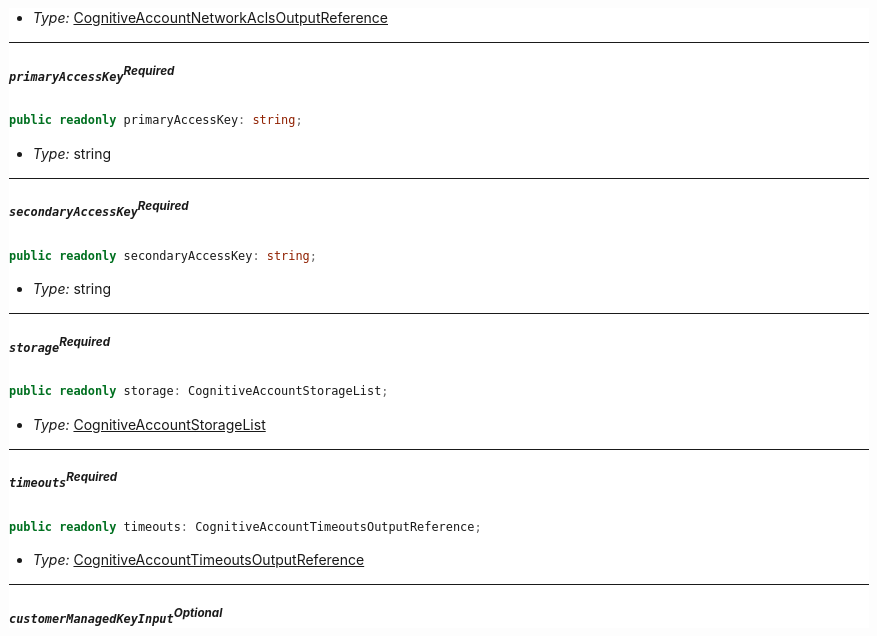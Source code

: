 - *Type:* <a href="#@cdktf/provider-azurerm.cognitiveAccount.CognitiveAccountNetworkAclsOutputReference">CognitiveAccountNetworkAclsOutputReference</a>

---

##### `primaryAccessKey`<sup>Required</sup> <a name="primaryAccessKey" id="@cdktf/provider-azurerm.cognitiveAccount.CognitiveAccount.property.primaryAccessKey"></a>

```typescript
public readonly primaryAccessKey: string;
```

- *Type:* string

---

##### `secondaryAccessKey`<sup>Required</sup> <a name="secondaryAccessKey" id="@cdktf/provider-azurerm.cognitiveAccount.CognitiveAccount.property.secondaryAccessKey"></a>

```typescript
public readonly secondaryAccessKey: string;
```

- *Type:* string

---

##### `storage`<sup>Required</sup> <a name="storage" id="@cdktf/provider-azurerm.cognitiveAccount.CognitiveAccount.property.storage"></a>

```typescript
public readonly storage: CognitiveAccountStorageList;
```

- *Type:* <a href="#@cdktf/provider-azurerm.cognitiveAccount.CognitiveAccountStorageList">CognitiveAccountStorageList</a>

---

##### `timeouts`<sup>Required</sup> <a name="timeouts" id="@cdktf/provider-azurerm.cognitiveAccount.CognitiveAccount.property.timeouts"></a>

```typescript
public readonly timeouts: CognitiveAccountTimeoutsOutputReference;
```

- *Type:* <a href="#@cdktf/provider-azurerm.cognitiveAccount.CognitiveAccountTimeoutsOutputReference">CognitiveAccountTimeoutsOutputReference</a>

---

##### `customerManagedKeyInput`<sup>Optional</sup> <a name="customerManagedKeyInput" id="@cdktf/provider-azurerm.cognitiveAccount.CognitiveAccount.property.customerManagedKeyInput"></a>
